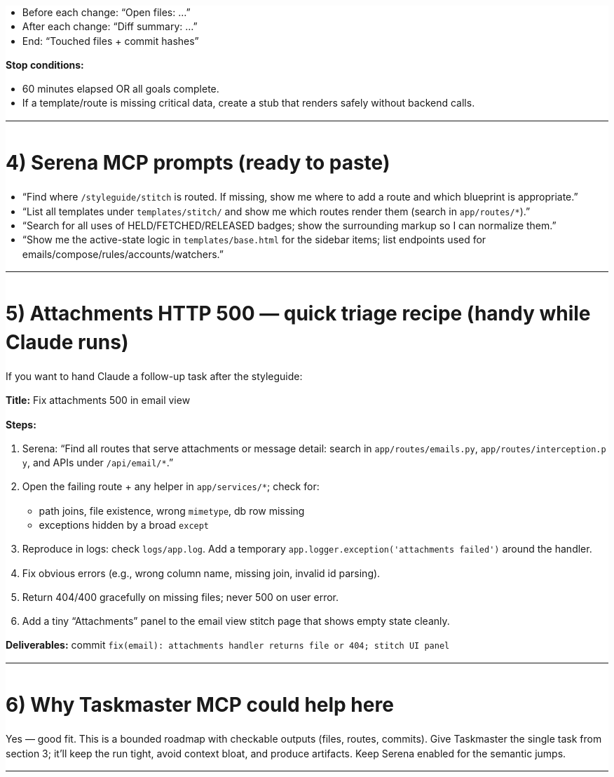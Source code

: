 * Before each change: “Open files: …”
* After each change: “Diff summary: …”
* End: “Touched files + commit hashes”

**Stop conditions:**

* 60 minutes elapsed OR all goals complete.
* If a template/route is missing critical data, create a stub that renders safely without backend calls.

---

# 4) Serena MCP prompts (ready to paste)

* “Find where `/styleguide/stitch` is routed. If missing, show me where to add a route and which blueprint is appropriate.”
* “List all templates under `templates/stitch/` and show me which routes render them (search in `app/routes/*`).”
* “Search for all uses of HELD/FETCHED/RELEASED badges; show the surrounding markup so I can normalize them.”
* “Show me the active-state logic in `templates/base.html` for the sidebar items; list endpoints used for emails/compose/rules/accounts/watchers.”

---

# 5) Attachments HTTP 500 — quick triage recipe (handy while Claude runs)

If you want to hand Claude a follow-up task after the styleguide:

**Title:** Fix attachments 500 in email view

**Steps:**

1. Serena: “Find all routes that serve attachments or message detail: search in `app/routes/emails.py`, `app/routes/interception.py`, and APIs under `/api/email/*`.”
2. Open the failing route + any helper in `app/services/*`; check for:

   * path joins, file existence, wrong `mimetype`, db row missing
   * exceptions hidden by a broad `except`
3. Reproduce in logs: check `logs/app.log`. Add a temporary `app.logger.exception('attachments failed')` around the handler.
4. Fix obvious errors (e.g., wrong column name, missing join, invalid id parsing).
5. Return 404/400 gracefully on missing files; never 500 on user error.
6. Add a tiny “Attachments” panel to the email view stitch page that shows empty state cleanly.

**Deliverables:** commit `fix(email): attachments handler returns file or 404; stitch UI panel`

---

# 6) Why Taskmaster MCP could help here

Yes — good fit. This is a bounded roadmap with checkable outputs (files, routes, commits). Give Taskmaster the single task from section 3; it’ll keep the run tight, avoid context bloat, and produce artifacts. Keep Serena enabled for the semantic jumps.

---